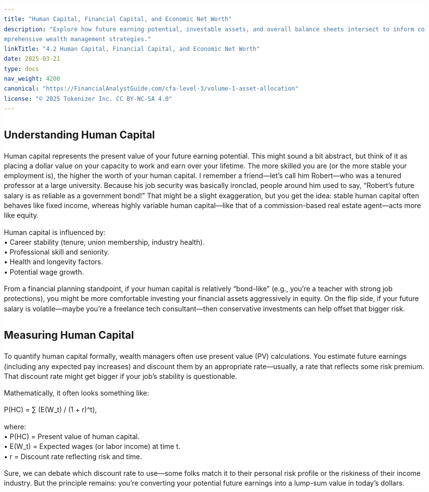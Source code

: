 ```yaml
---
title: "Human Capital, Financial Capital, and Economic Net Worth"
description: "Explore how future earning potential, investable assets, and overall balance sheets intersect to inform comprehensive wealth management strategies."
linkTitle: "4.2 Human Capital, Financial Capital, and Economic Net Worth"
date: 2025-03-21
type: docs
nav_weight: 4200
canonical: "https://FinancialAnalystGuide.com/cfa-level-3/volume-1-asset-allocation"
license: "© 2025 Tokenizer Inc. CC BY-NC-SA 4.0"
---
```


## Understanding Human Capital

Human capital represents the present value of your future earning potential. This might sound a bit abstract, but think of it as placing a dollar value on your capacity to work and earn over your lifetime. The more skilled you are (or the more stable your employment is), the higher the worth of your human capital. I remember a friend—let’s call him Robert—who was a tenured professor at a large university. Because his job security was basically ironclad, people around him used to say, “Robert’s future salary is as reliable as a government bond!” That might be a slight exaggeration, but you get the idea: stable human capital often behaves like fixed income, whereas highly variable human capital—like that of a commission-based real estate agent—acts more like equity.

Human capital is influenced by:  
• Career stability (tenure, union membership, industry health).  
• Professional skill and seniority.  
• Health and longevity factors.  
• Potential wage growth.  

From a financial planning standpoint, if your human capital is relatively “bond-like” (e.g., you’re a teacher with strong job protections), you might be more comfortable investing your financial assets aggressively in equity. On the flip side, if your future salary is volatile—maybe you’re a freelance tech consultant—then conservative investments can help offset that bigger risk.

## Measuring Human Capital

To quantify human capital formally, wealth managers often use present value (PV) calculations. You estimate future earnings (including any expected pay increases) and discount them by an appropriate rate—usually, a rate that reflects some risk premium. That discount rate might get bigger if your job’s stability is questionable.

Mathematically, it often looks something like:

P(HC) = ∑ (E(W_t) / (1 + r)^t),

where:  
• P(HC) = Present value of human capital.  
• E(W_t) = Expected wages (or labor income) at time t.  
• r = Discount rate reflecting risk and time.  

Sure, we can debate which discount rate to use—some folks match it to their personal risk profile or the riskiness of their income industry. But the principle remains: you’re converting your potential future earnings into a lump-sum value in today’s dollars.
